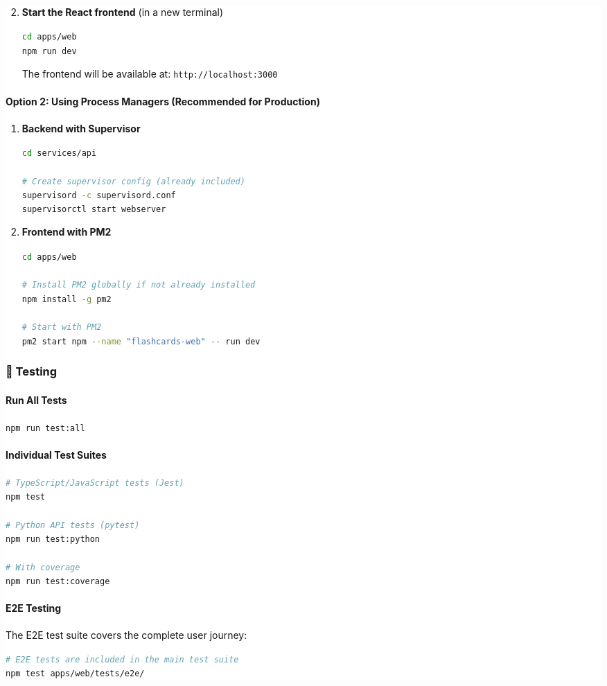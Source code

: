 2. **Start the React frontend** (in a new terminal)
   ```bash
   cd apps/web
   npm run dev
   ```
   The frontend will be available at: `http://localhost:3000`

#### Option 2: Using Process Managers (Recommended for Production)

1. **Backend with Supervisor**
   ```bash
   cd services/api
   
   # Create supervisor config (already included)
   supervisord -c supervisord.conf
   supervisorctl start webserver
   ```

2. **Frontend with PM2**
   ```bash
   cd apps/web
   
   # Install PM2 globally if not already installed
   npm install -g pm2
   
   # Start with PM2
   pm2 start npm --name "flashcards-web" -- run dev
   ```

### 🧪 Testing

#### Run All Tests
```bash
npm run test:all
```

#### Individual Test Suites
```bash
# TypeScript/JavaScript tests (Jest)
npm test

# Python API tests (pytest)
npm run test:python

# With coverage
npm run test:coverage
```

#### E2E Testing
The E2E test suite covers the complete user journey:
```bash
# E2E tests are included in the main test suite
npm test apps/web/tests/e2e/
```
